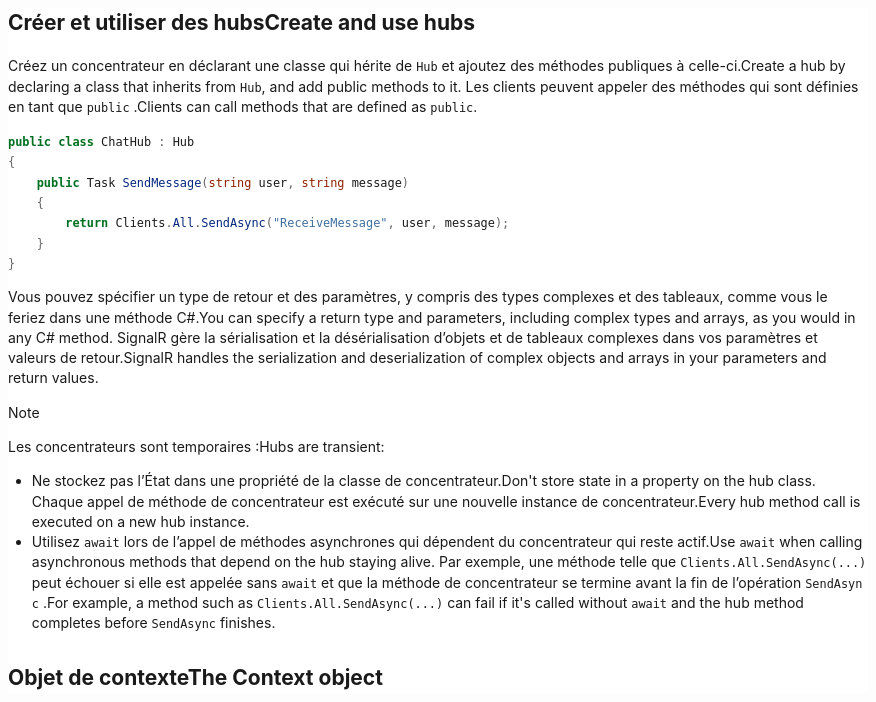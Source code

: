 ## <a name="create-and-use-hubs"></a><span data-ttu-id="d6bf1-115">Créer et utiliser des hubs</span><span class="sxs-lookup"><span data-stu-id="d6bf1-115">Create and use hubs</span></span>

<span data-ttu-id="d6bf1-116">Créez un concentrateur en déclarant une classe qui hérite de `Hub` et ajoutez des méthodes publiques à celle-ci.</span><span class="sxs-lookup"><span data-stu-id="d6bf1-116">Create a hub by declaring a class that inherits from `Hub`, and add public methods to it.</span></span> <span data-ttu-id="d6bf1-117">Les clients peuvent appeler des méthodes qui sont définies en tant que `public` .</span><span class="sxs-lookup"><span data-stu-id="d6bf1-117">Clients can call methods that are defined as `public`.</span></span>

```csharp
public class ChatHub : Hub
{
    public Task SendMessage(string user, string message)
    {
        return Clients.All.SendAsync("ReceiveMessage", user, message);
    }
}
```

<span data-ttu-id="d6bf1-118">Vous pouvez spécifier un type de retour et des paramètres, y compris des types complexes et des tableaux, comme vous le feriez dans une méthode C#.</span><span class="sxs-lookup"><span data-stu-id="d6bf1-118">You can specify a return type and parameters, including complex types and arrays, as you would in any C# method.</span></span> <span data-ttu-id="d6bf1-119">SignalR gère la sérialisation et la désérialisation d’objets et de tableaux complexes dans vos paramètres et valeurs de retour.</span><span class="sxs-lookup"><span data-stu-id="d6bf1-119">SignalR handles the serialization and deserialization of complex objects and arrays in your parameters and return values.</span></span>

> [!NOTE]
> <span data-ttu-id="d6bf1-120">Les concentrateurs sont temporaires :</span><span class="sxs-lookup"><span data-stu-id="d6bf1-120">Hubs are transient:</span></span>
>
> * <span data-ttu-id="d6bf1-121">Ne stockez pas l’État dans une propriété de la classe de concentrateur.</span><span class="sxs-lookup"><span data-stu-id="d6bf1-121">Don't store state in a property on the hub class.</span></span> <span data-ttu-id="d6bf1-122">Chaque appel de méthode de concentrateur est exécuté sur une nouvelle instance de concentrateur.</span><span class="sxs-lookup"><span data-stu-id="d6bf1-122">Every hub method call is executed on a new hub instance.</span></span>
> * <span data-ttu-id="d6bf1-123">Utilisez `await` lors de l’appel de méthodes asynchrones qui dépendent du concentrateur qui reste actif.</span><span class="sxs-lookup"><span data-stu-id="d6bf1-123">Use `await` when calling asynchronous methods that depend on the hub staying alive.</span></span> <span data-ttu-id="d6bf1-124">Par exemple, une méthode telle que `Clients.All.SendAsync(...)` peut échouer si elle est appelée sans `await` et que la méthode de concentrateur se termine avant la fin de l’opération `SendAsync` .</span><span class="sxs-lookup"><span data-stu-id="d6bf1-124">For example, a method such as `Clients.All.SendAsync(...)` can fail if it's called without `await` and the hub method completes before `SendAsync` finishes.</span></span>

## <a name="the-context-object"></a><span data-ttu-id="d6bf1-125">Objet de contexte</span><span class="sxs-lookup"><span data-stu-id="d6bf1-125">The Context object</span></span>
